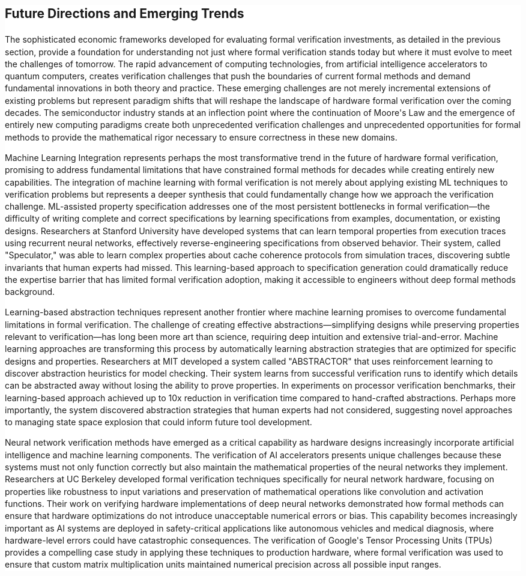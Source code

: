 ## Future Directions and Emerging Trends

The sophisticated economic frameworks developed for evaluating formal verification investments, as detailed in the previous section, provide a foundation for understanding not just where formal verification stands today but where it must evolve to meet the challenges of tomorrow. The rapid advancement of computing technologies, from artificial intelligence accelerators to quantum computers, creates verification challenges that push the boundaries of current formal methods and demand fundamental innovations in both theory and practice. These emerging challenges are not merely incremental extensions of existing problems but represent paradigm shifts that will reshape the landscape of hardware formal verification over the coming decades. The semiconductor industry stands at an inflection point where the continuation of Moore's Law and the emergence of entirely new computing paradigms create both unprecedented verification challenges and unprecedented opportunities for formal methods to provide the mathematical rigor necessary to ensure correctness in these new domains.

Machine Learning Integration represents perhaps the most transformative trend in the future of hardware formal verification, promising to address fundamental limitations that have constrained formal methods for decades while creating entirely new capabilities. The integration of machine learning with formal verification is not merely about applying existing ML techniques to verification problems but represents a deeper synthesis that could fundamentally change how we approach the verification challenge. ML-assisted property specification addresses one of the most persistent bottlenecks in formal verification—the difficulty of writing complete and correct specifications by learning specifications from examples, documentation, or existing designs. Researchers at Stanford University have developed systems that can learn temporal properties from execution traces using recurrent neural networks, effectively reverse-engineering specifications from observed behavior. Their system, called "Speculator," was able to learn complex properties about cache coherence protocols from simulation traces, discovering subtle invariants that human experts had missed. This learning-based approach to specification generation could dramatically reduce the expertise barrier that has limited formal verification adoption, making it accessible to engineers without deep formal methods background.

Learning-based abstraction techniques represent another frontier where machine learning promises to overcome fundamental limitations in formal verification. The challenge of creating effective abstractions—simplifying designs while preserving properties relevant to verification—has long been more art than science, requiring deep intuition and extensive trial-and-error. Machine learning approaches are transforming this process by automatically learning abstraction strategies that are optimized for specific designs and properties. Researchers at MIT developed a system called "ABSTRACTOR" that uses reinforcement learning to discover abstraction heuristics for model checking. Their system learns from successful verification runs to identify which details can be abstracted away without losing the ability to prove properties. In experiments on processor verification benchmarks, their learning-based approach achieved up to 10x reduction in verification time compared to hand-crafted abstractions. Perhaps more importantly, the system discovered abstraction strategies that human experts had not considered, suggesting novel approaches to managing state space explosion that could inform future tool development.

Neural network verification methods have emerged as a critical capability as hardware designs increasingly incorporate artificial intelligence and machine learning components. The verification of AI accelerators presents unique challenges because these systems must not only function correctly but also maintain the mathematical properties of the neural networks they implement. Researchers at UC Berkeley developed formal verification techniques specifically for neural network hardware, focusing on properties like robustness to input variations and preservation of mathematical operations like convolution and activation functions. Their work on verifying hardware implementations of deep neural networks demonstrated how formal methods can ensure that hardware optimizations do not introduce unacceptable numerical errors or bias. This capability becomes increasingly important as AI systems are deployed in safety-critical applications like autonomous vehicles and medical diagnosis, where hardware-level errors could have catastrophic consequences. The verification of Google's Tensor Processing Units (TPUs) provides a compelling case study in applying these techniques to production hardware, where formal verification was used to ensure that custom matrix multiplication units maintained numerical precision across all possible input ranges.
